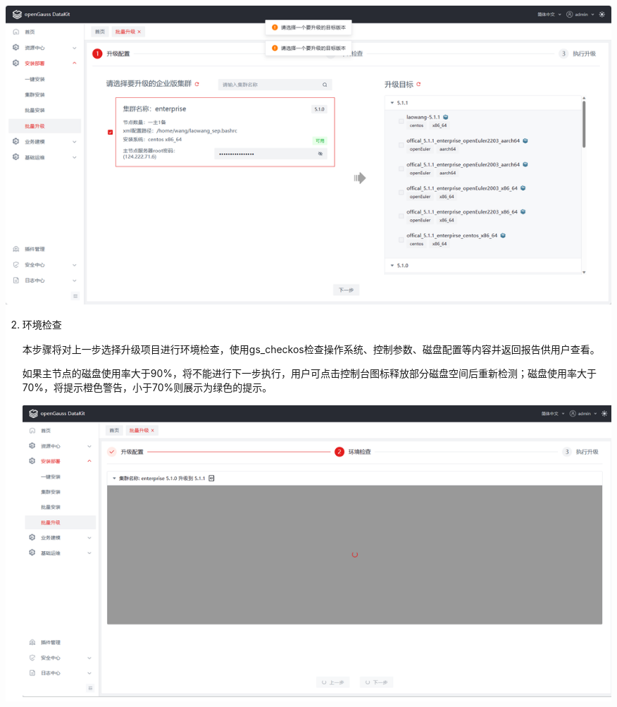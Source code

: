    ![](figures/upgrade-config-3.png)

2. 环境检查

   本步骤将对上一步选择升级项目进行环境检查，使用gs_checkos检查操作系统、控制参数、磁盘配置等内容并返回报告供用户查看。
   
   如果主节点的磁盘使用率大于90%，将不能进行下一步执行，用户可点击控制台图标释放部分磁盘空间后重新检测；磁盘使用率大于70%，将提示橙色警告，小于70%则展示为绿色的提示。
   
   ![](figures/upgrade-check-1.png)
   